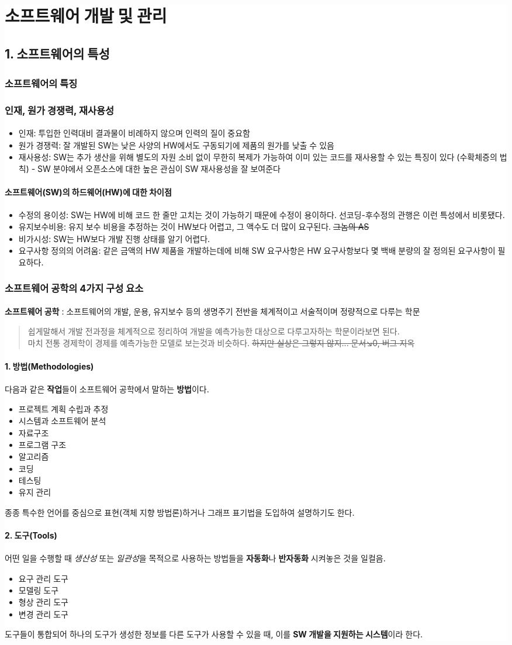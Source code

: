 # 소프트웨어 개발 및 관리


## 1. 소프트웨어의 특성

### 소프트웨어의 특징

### 인재, 원가 경쟁력, 재사용성

* 인재: 투입한 인력대비 결과물이 비례하지 않으며 인력의 질이 중요함
* 원가 경쟁력: 잘 개발된 SW는 낮은 사양의 HW에서도 구동되기에 제품의 원가를 낮출 수 있음
* 재사용성: SW는 추가 생산을 위해 별도의 자원 소비 없이 무한히 복제가 가능하여 이미 있는 코드를 재사용할 수 있는 특징이 있다 (수확체증의 법칙) - SW 분야에서 오픈소스에 대한 높은 관심이 SW 재사용성을 잘 보여준다

#### 소프트웨어(SW)의 하드웨어(HW)에 대한 차이점

* 수정의 용이성: SW는 HW에 비해 코드 한 줄만 고치는 것이 가능하기 때문에 수정이 용이하다. 선코딩-후수정의 관행은 이런 특성에서 비롯됐다.
* 유지보수비용: 유지 보수 비용을 추정하는 것이 HW보다 어렵고, 그 액수도 더 많이 요구된다. ~~그놈의 AS~~
* 비가시성: SW는 HW보다 개발 진행 상태를 알기 어렵다.
* 요구사항 정의의 어려움: 같은 금액의 HW 제품을 개발하는데에 비해 SW 요구사항은 HW 요구사항보다 몇 백배 분량의 잘 정의된 요구사항이 필요하다.


### 소프트웨어 공학의 4가지 구성 요소

**소프트웨어 공학** : 소프트웨어의 개발, 운용, 유지보수 등의 생명주기 전반을 체계적이고 서술적이며 정량적으로 다루는 학문 <br/>

> 쉽게말해서 개발 전과정을 체계적으로 정리하여 개발을 예측가능한 대상으로 다루고자하는 학문이라보면 된다. <br/>
> 마치 전통 경제학이 경제를 예측가능한 모델로 보는것과 비슷하다. ~~하지만 실상은 그렇지 않지... 문서↘0, 버그 지옥~~ <br/>

#### 1. 방법(Methodologies)

 다음과 같은 **작업**들이 소프트웨어 공학에서 말하는 **방법**이다.
 
 * 프로젝트 계획 수립과 추정
 * 시스템과 소프트웨어 분석
 * 자료구조
 * 프로그램 구조
 * 알고리즘
 * 코딩
 * 테스팅
 * 유지 관리

 종종 특수한 언어를 중심으로 표현(객체 지향 방법론)하거나 그래프 표기법을 도입하여 설명하기도 한다.

#### 2. 도구(Tools)

어떤 일을 수행할 때 *생산성* 또는 *일관성*을 목적으로 사용하는 방법들을 **자동화**나 **반자동화** 시켜놓은 것을 일컬음.

 * 요구 관리 도구
 * 모델링 도구
 * 형상 관리 도구
 * 변경 관리 도구

 도구들이 통합되어 하나의 도구가 생성한 정보를 다른 도구가 사용할 수 있을 때, 이를 **SW 개발을 지원하는 시스템**이라 한다.
 